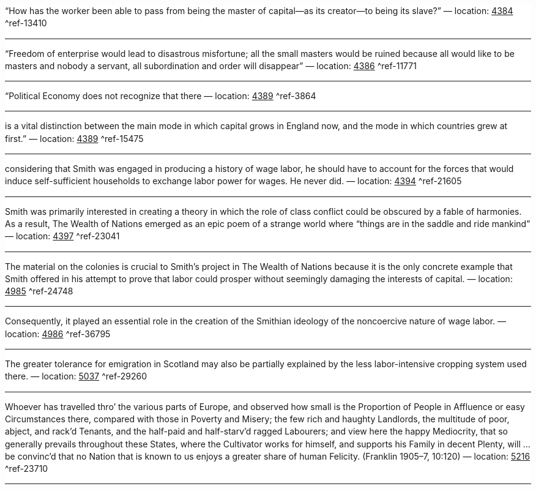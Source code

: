 “How has the worker been able to pass from being the master of capital—as its creator—to being its slave?” — location: [4384](kindle://book?action=open&asin=B00EDIWR9M&location=4384) ^ref-13410

---
“Freedom of enterprise would lead to disastrous misfortune; all the small masters would be ruined because all would like to be masters and nobody a servant, all subordination and order will disappear” — location: [4386](kindle://book?action=open&asin=B00EDIWR9M&location=4386) ^ref-11771

---
“Political Economy does not recognize that there — location: [4389](kindle://book?action=open&asin=B00EDIWR9M&location=4389) ^ref-3864

---
is a vital distinction between the main mode in which capital grows in England now, and the mode in which countries grew at first.” — location: [4389](kindle://book?action=open&asin=B00EDIWR9M&location=4389) ^ref-15475

---
considering that Smith was engaged in producing a history of wage labor, he should have to account for the forces that would induce self-sufficient households to exchange labor power for wages. He never did. — location: [4394](kindle://book?action=open&asin=B00EDIWR9M&location=4394) ^ref-21605

---
Smith was primarily interested in creating a theory in which the role of class conflict could be obscured by a fable of harmonies. As a result, The Wealth of Nations emerged as an epic poem of a strange world where “things are in the saddle and ride mankind” — location: [4397](kindle://book?action=open&asin=B00EDIWR9M&location=4397) ^ref-23041

---
The material on the colonies is crucial to Smith’s project in The Wealth of Nations because it is the only concrete example that Smith offered in his attempt to prove that labor could prosper without seemingly damaging the interests of capital. — location: [4985](kindle://book?action=open&asin=B00EDIWR9M&location=4985) ^ref-24748

---
Consequently, it played an essential role in the creation of the Smithian ideology of the noncoercive nature of wage labor. — location: [4986](kindle://book?action=open&asin=B00EDIWR9M&location=4986) ^ref-36795

---
The greater tolerance for emigration in Scotland may also be partially explained by the less labor-intensive cropping system used there. — location: [5037](kindle://book?action=open&asin=B00EDIWR9M&location=5037) ^ref-29260

---
Whoever has travelled thro’ the various parts of Europe, and observed how small is the Proportion of People in Affluence or easy Circumstances there, compared with those in Poverty and Misery; the few rich and haughty Landlords, the multitude of poor, abject, and rack’d Tenants, and the half-paid and half-starv’d ragged Labourers; and view here the happy Mediocrity, that so generally prevails throughout these States, where the Cultivator works for himself, and supports his Family in decent Plenty, will … be convinc’d that no Nation that is known to us enjoys a greater share of human Felicity. (Franklin 1905–7, 10:120) — location: [5216](kindle://book?action=open&asin=B00EDIWR9M&location=5216) ^ref-23710

---